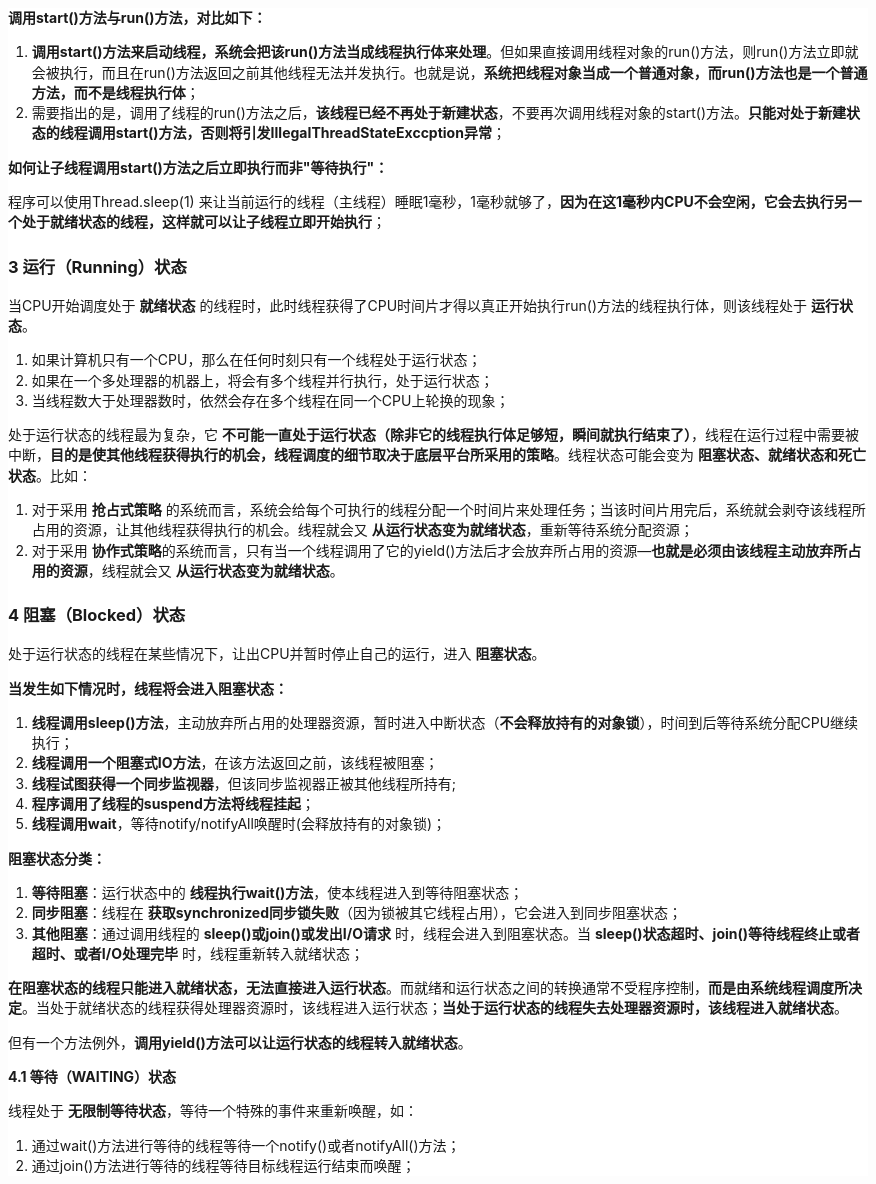 **调用start()方法与run()方法，对比如下：**

1. **调用start()方法来启动线程，系统会把该run()方法当成线程执行体来处理**。但如果直接调用线程对象的run()方法，则run()方法立即就会被执行，而且在run()方法返回之前其他线程无法并发执行。也就是说，**系统把线程对象当成一个普通对象，而run()方法也是一个普通方法，而不是线程执行体**；
2. 需要指出的是，调用了线程的run()方法之后，**该线程已经不再处于新建状态**，不要再次调用线程对象的start()方法。**只能对处于新建状态的线程调用start()方法，否则将引发IllegaIThreadStateExccption异常**；

**如何让子线程调用start()方法之后立即执行而非"等待执行"：**

程序可以使用Thread.sleep(1) 来让当前运行的线程（主线程）睡眠1毫秒，1毫秒就够了，**因为在这1毫秒内CPU不会空闲，它会去执行另一个处于就绪状态的线程，这样就可以让子线程立即开始执行**；

### **3 运行（Running）状态**

当CPU开始调度处于 **就绪状态** 的线程时，此时线程获得了CPU时间片才得以真正开始执行run()方法的线程执行体，则该线程处于 **运行状态**。

1. 如果计算机只有一个CPU，那么在任何时刻只有一个线程处于运行状态；
2. 如果在一个多处理器的机器上，将会有多个线程并行执行，处于运行状态；
3. 当线程数大于处理器数时，依然会存在多个线程在同一个CPU上轮换的现象；

处于运行状态的线程最为复杂，它 **不可能一直处于运行状态（除非它的线程执行体足够短，瞬间就执行结束了）**，线程在运行过程中需要被中断，**目的是使其他线程获得执行的机会，线程调度的细节取决于底层平台所采用的策略**。线程状态可能会变为 **阻塞状态、就绪状态和死亡状态**。比如：

1. 对于采用 **抢占式策略** 的系统而言，系统会给每个可执行的线程分配一个时间片来处理任务；当该时间片用完后，系统就会剥夺该线程所占用的资源，让其他线程获得执行的机会。线程就会又 **从运行状态变为就绪状态**，重新等待系统分配资源；
2. 对于采用 **协作式策略**的系统而言，只有当一个线程调用了它的yield()方法后才会放弃所占用的资源—**也就是必须由该线程主动放弃所占用的资源**，线程就会又 **从运行状态变为就绪状态**。

### **4 阻塞（Blocked）状态**

处于运行状态的线程在某些情况下，让出CPU并暂时停止自己的运行，进入 **阻塞状态**。

**当发生如下情况时，线程将会进入阻塞状态：**

1. **线程调用sleep()方法**，主动放弃所占用的处理器资源，暂时进入中断状态（**不会释放持有的对象锁**），时间到后等待系统分配CPU继续执行；
2. **线程调用一个阻塞式IO方法**，在该方法返回之前，该线程被阻塞；
3. **线程试图获得一个同步监视器**，但该同步监视器正被其他线程所持有;
4. **程序调用了线程的suspend方法将线程挂起**；
5. **线程调用wait**，等待notify/notifyAll唤醒时(会释放持有的对象锁)；

**阻塞状态分类：**

1. **等待阻塞**：运行状态中的 **线程执行wait()方法**，使本线程进入到等待阻塞状态；
2. **同步阻塞**：线程在 **获取synchronized同步锁失败**（因为锁被其它线程占用），它会进入到同步阻塞状态；
3. **其他阻塞**：通过调用线程的 **sleep()或join()或发出I/O请求** 时，线程会进入到阻塞状态。当 **sleep()状态超时、join()等待线程终止或者超时、或者I/O处理完毕** 时，线程重新转入就绪状态；

**在阻塞状态的线程只能进入就绪状态，无法直接进入运行状态**。而就绪和运行状态之间的转换通常不受程序控制，**而是由系统线程调度所决定**。当处于就绪状态的线程获得处理器资源时，该线程进入运行状态；**当处于运行状态的线程失去处理器资源时，该线程进入就绪状态**。

但有一个方法例外，**调用yield()方法可以让运行状态的线程转入就绪状态**。

**4.1 等待（WAITING）状态**

线程处于 **无限制等待状态**，等待一个特殊的事件来重新唤醒，如：

1. 通过wait()方法进行等待的线程等待一个notify()或者notifyAll()方法；
2. 通过join()方法进行等待的线程等待目标线程运行结束而唤醒；
